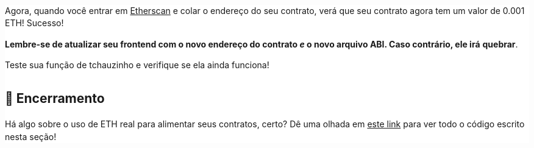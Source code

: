 Agora, quando você entrar em [Etherscan](https://goerli.etherscan.io/) e colar o endereço do seu contrato, verá que seu contrato agora tem um valor de 0.001 ETH! Sucesso!

**Lembre-se de atualizar seu frontend com o novo endereço do contrato *e* o novo arquivo ABI. Caso contrário, ele irá** **quebrar**.

Teste sua função de tchauzinho e verifique se ela ainda funciona!

🎁 Encerramento
----------

Há algo sobre o uso de ETH real para alimentar seus contratos, certo? Dê uma olhada em [este link](https://gist.github.com/danicuki/4fce48bc881766115370dbe2913b44fc) para ver todo o código escrito nesta seção!

